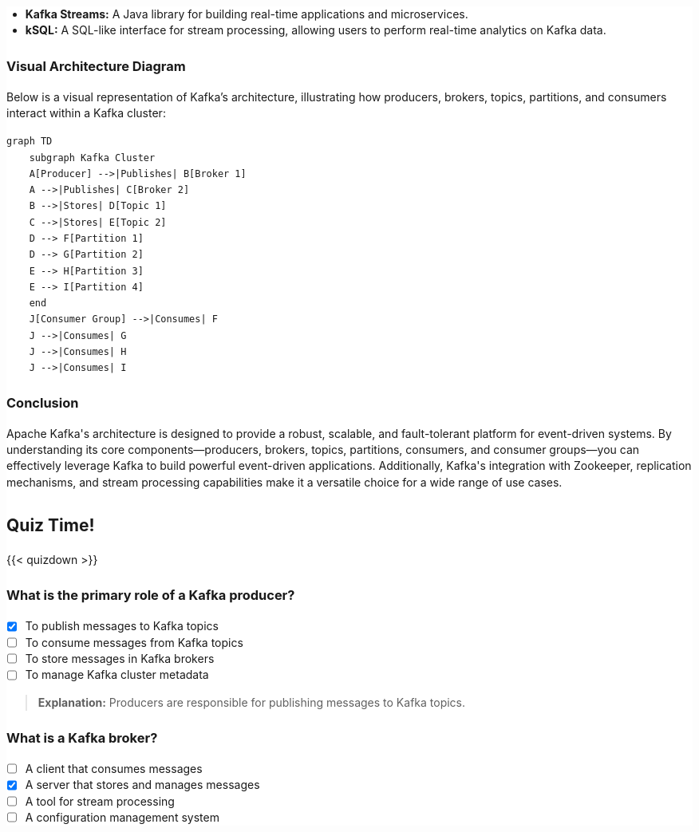 - **Kafka Streams:** A Java library for building real-time applications and microservices.
- **kSQL:** A SQL-like interface for stream processing, allowing users to perform real-time analytics on Kafka data.

### Visual Architecture Diagram

Below is a visual representation of Kafka’s architecture, illustrating how producers, brokers, topics, partitions, and consumers interact within a Kafka cluster:

```mermaid
graph TD
    subgraph Kafka Cluster
    A[Producer] -->|Publishes| B[Broker 1]
    A -->|Publishes| C[Broker 2]
    B -->|Stores| D[Topic 1]
    C -->|Stores| E[Topic 2]
    D --> F[Partition 1]
    D --> G[Partition 2]
    E --> H[Partition 3]
    E --> I[Partition 4]
    end
    J[Consumer Group] -->|Consumes| F
    J -->|Consumes| G
    J -->|Consumes| H
    J -->|Consumes| I
```

### Conclusion

Apache Kafka's architecture is designed to provide a robust, scalable, and fault-tolerant platform for event-driven systems. By understanding its core components—producers, brokers, topics, partitions, consumers, and consumer groups—you can effectively leverage Kafka to build powerful event-driven applications. Additionally, Kafka's integration with Zookeeper, replication mechanisms, and stream processing capabilities make it a versatile choice for a wide range of use cases.

## Quiz Time!

{{< quizdown >}}

### What is the primary role of a Kafka producer?

- [x] To publish messages to Kafka topics
- [ ] To consume messages from Kafka topics
- [ ] To store messages in Kafka brokers
- [ ] To manage Kafka cluster metadata

> **Explanation:** Producers are responsible for publishing messages to Kafka topics.

### What is a Kafka broker?

- [ ] A client that consumes messages
- [x] A server that stores and manages messages
- [ ] A tool for stream processing
- [ ] A configuration management system
